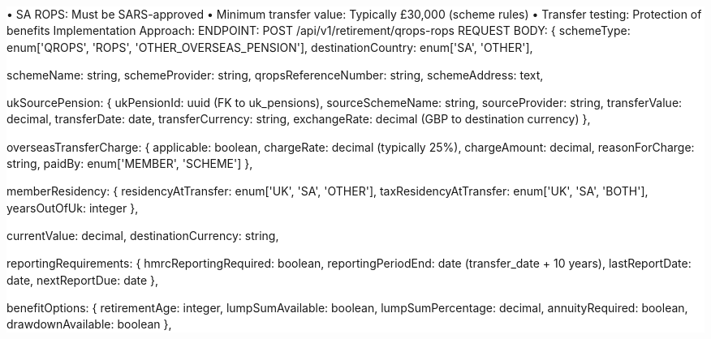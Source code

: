 •	SA ROPS: Must be SARS-approved
•	Minimum transfer value: Typically £30,000 (scheme rules)
•	Transfer testing: Protection of benefits
Implementation Approach:
ENDPOINT: POST /api/v1/retirement/qrops-rops
REQUEST BODY:
{
  schemeType: enum['QROPS', 'ROPS', 'OTHER_OVERSEAS_PENSION'],
  destinationCountry: enum['SA', 'OTHER'],
  
  schemeName: string,
  schemeProvider: string,
  qropsReferenceNumber: string,
  schemeAddress: text,
  
  ukSourcePension: {
    ukPensionId: uuid (FK to uk_pensions),
    sourceSchemeName: string,
    sourceProvider: string,
    transferValue: decimal,
    transferDate: date,
    transferCurrency: string,
    exchangeRate: decimal (GBP to destination currency)
  },
  
  overseasTransferCharge: {
    applicable: boolean,
    chargeRate: decimal (typically 25%),
    chargeAmount: decimal,
    reasonForCharge: string,
    paidBy: enum['MEMBER', 'SCHEME']
  },
  
  memberResidency: {
    residencyAtTransfer: enum['UK', 'SA', 'OTHER'],
    taxResidencyAtTransfer: enum['UK', 'SA', 'BOTH'],
    yearsOutOfUk: integer
  },
  
  currentValue: decimal,
  destinationCurrency: string,
  
  reportingRequirements: {
    hmrcReportingRequired: boolean,
    reportingPeriodEnd: date (transfer_date + 10 years),
    lastReportDate: date,
    nextReportDue: date
  },
  
  benefitOptions: {
    retirementAge: integer,
    lumpSumAvailable: boolean,
    lumpSumPercentage: decimal,
    annuityRequired: boolean,
    drawdownAvailable: boolean
  },
  